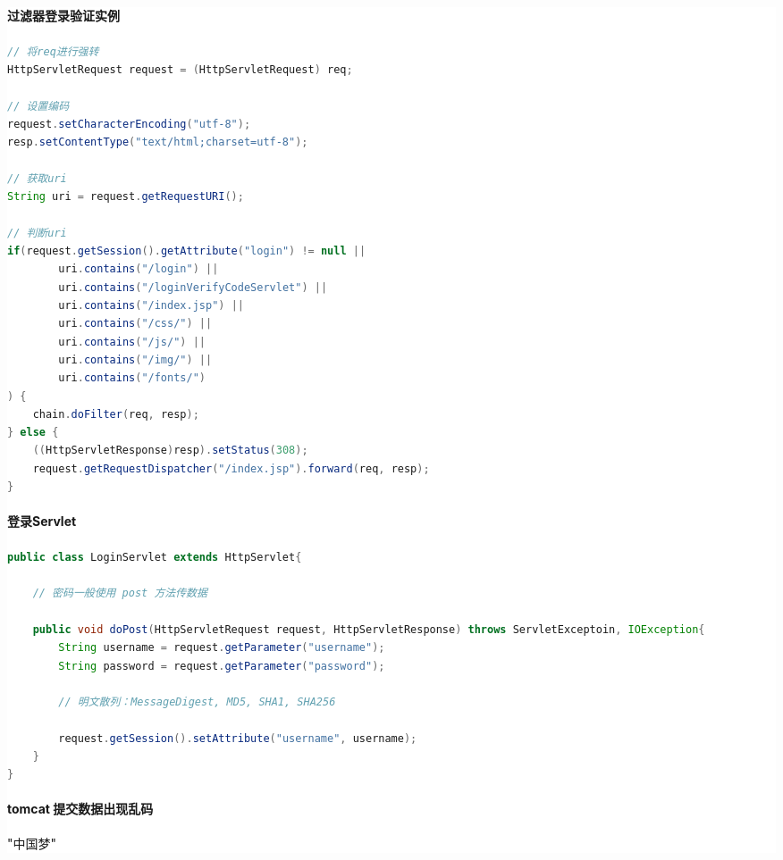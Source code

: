 #### 过滤器登录验证实例
```java
// 将req进行强转
HttpServletRequest request = (HttpServletRequest) req;

// 设置编码
request.setCharacterEncoding("utf-8");
resp.setContentType("text/html;charset=utf-8");

// 获取uri
String uri = request.getRequestURI();

// 判断uri
if(request.getSession().getAttribute("login") != null ||
        uri.contains("/login") ||
        uri.contains("/loginVerifyCodeServlet") ||
        uri.contains("/index.jsp") ||
        uri.contains("/css/") ||
        uri.contains("/js/") ||
        uri.contains("/img/") ||
        uri.contains("/fonts/")
) {
    chain.doFilter(req, resp);
} else {
    ((HttpServletResponse)resp).setStatus(308);
    request.getRequestDispatcher("/index.jsp").forward(req, resp);
}
```


#### 登录Servlet

```java
public class LoginServlet extends HttpServlet{

    // 密码一般使用 post 方法传数据

    public void doPost(HttpServletRequest request, HttpServletResponse) throws ServletExceptoin, IOException{
        String username = request.getParameter("username");
        String password = request.getParameter("password");
        
        // 明文散列：MessageDigest, MD5, SHA1, SHA256
        
        request.getSession().setAttribute("username", username);
    }
}

```



#### tomcat 提交数据出现乱码
"中国梦"
